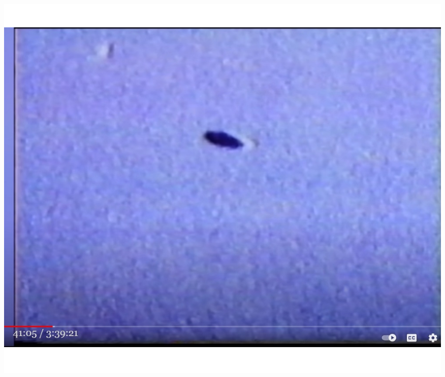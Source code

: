 <a href="../img/20221010_linda_pic3.jpg" target="_blank"><img alt="20221010_linda_pic3.jpg" border="0" height="723" src="../img/20221010_linda_pic3.jpg" width="986"/></a>
